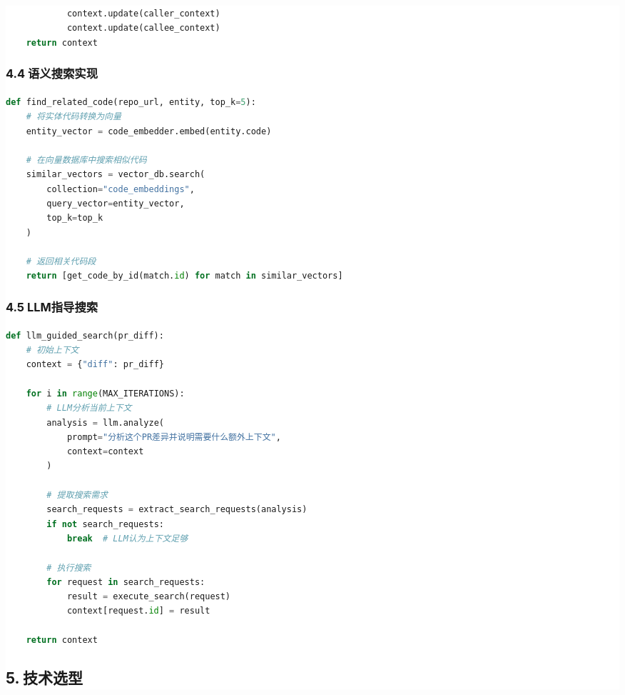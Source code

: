 ```python
            context.update(caller_context)
            context.update(callee_context)
    return context
```

### 4.4 语义搜索实现

```python
def find_related_code(repo_url, entity, top_k=5):
    # 将实体代码转换为向量
    entity_vector = code_embedder.embed(entity.code)
    
    # 在向量数据库中搜索相似代码
    similar_vectors = vector_db.search(
        collection="code_embeddings",
        query_vector=entity_vector,
        top_k=top_k
    )
    
    # 返回相关代码段
    return [get_code_by_id(match.id) for match in similar_vectors]
```

### 4.5 LLM指导搜索

```python
def llm_guided_search(pr_diff):
    # 初始上下文
    context = {"diff": pr_diff}
    
    for i in range(MAX_ITERATIONS):
        # LLM分析当前上下文
        analysis = llm.analyze(
            prompt="分析这个PR差异并说明需要什么额外上下文",
            context=context
        )
        
        # 提取搜索需求
        search_requests = extract_search_requests(analysis)
        if not search_requests:
            break  # LLM认为上下文足够
            
        # 执行搜索
        for request in search_requests:
            result = execute_search(request)
            context[request.id] = result
    
    return context
```

## 5. 技术选型
